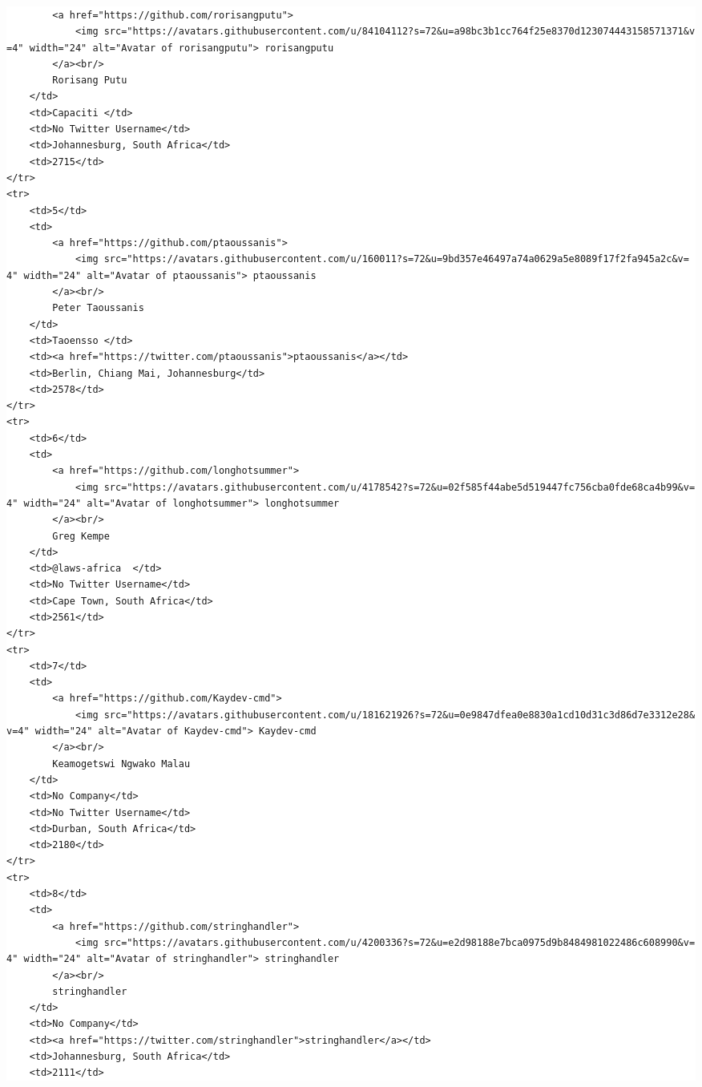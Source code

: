 			<a href="https://github.com/rorisangputu">
				<img src="https://avatars.githubusercontent.com/u/84104112?s=72&u=a98bc3b1cc764f25e8370d123074443158571371&v=4" width="24" alt="Avatar of rorisangputu"> rorisangputu
			</a><br/>
			Rorisang Putu
		</td>
		<td>Capaciti </td>
		<td>No Twitter Username</td>
		<td>Johannesburg, South Africa</td>
		<td>2715</td>
	</tr>
	<tr>
		<td>5</td>
		<td>
			<a href="https://github.com/ptaoussanis">
				<img src="https://avatars.githubusercontent.com/u/160011?s=72&u=9bd357e46497a74a0629a5e8089f17f2fa945a2c&v=4" width="24" alt="Avatar of ptaoussanis"> ptaoussanis
			</a><br/>
			Peter Taoussanis
		</td>
		<td>Taoensso </td>
		<td><a href="https://twitter.com/ptaoussanis">ptaoussanis</a></td>
		<td>Berlin, Chiang Mai, Johannesburg</td>
		<td>2578</td>
	</tr>
	<tr>
		<td>6</td>
		<td>
			<a href="https://github.com/longhotsummer">
				<img src="https://avatars.githubusercontent.com/u/4178542?s=72&u=02f585f44abe5d519447fc756cba0fde68ca4b99&v=4" width="24" alt="Avatar of longhotsummer"> longhotsummer
			</a><br/>
			Greg Kempe
		</td>
		<td>@laws-africa  </td>
		<td>No Twitter Username</td>
		<td>Cape Town, South Africa</td>
		<td>2561</td>
	</tr>
	<tr>
		<td>7</td>
		<td>
			<a href="https://github.com/Kaydev-cmd">
				<img src="https://avatars.githubusercontent.com/u/181621926?s=72&u=0e9847dfea0e8830a1cd10d31c3d86d7e3312e28&v=4" width="24" alt="Avatar of Kaydev-cmd"> Kaydev-cmd
			</a><br/>
			Keamogetswi Ngwako Malau
		</td>
		<td>No Company</td>
		<td>No Twitter Username</td>
		<td>Durban, South Africa</td>
		<td>2180</td>
	</tr>
	<tr>
		<td>8</td>
		<td>
			<a href="https://github.com/stringhandler">
				<img src="https://avatars.githubusercontent.com/u/4200336?s=72&u=e2d98188e7bca0975d9b8484981022486c608990&v=4" width="24" alt="Avatar of stringhandler"> stringhandler
			</a><br/>
			stringhandler
		</td>
		<td>No Company</td>
		<td><a href="https://twitter.com/stringhandler">stringhandler</a></td>
		<td>Johannesburg, South Africa</td>
		<td>2111</td>